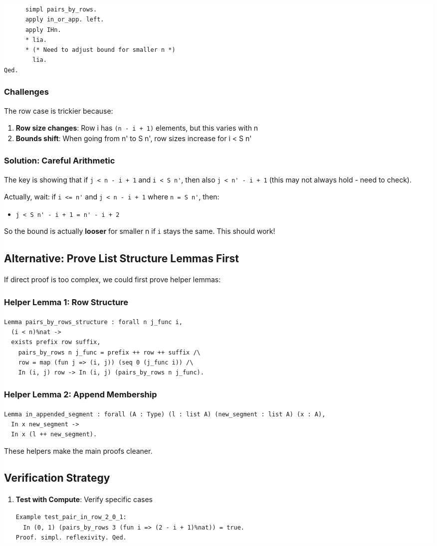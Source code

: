 ```coq
      simpl pairs_by_rows.
      apply in_or_app. left.
      apply IHn.
      * lia.
      * (* Need to adjust bound for smaller n *)
        lia.
Qed.
```

### Challenges

The row case is trickier because:
1. **Row size changes**: Row i has `(n - i + 1)` elements, but this varies with n
2. **Bounds shift**: When going from n' to S n', row sizes increase for i < S n'

### Solution: Careful Arithmetic

The key is showing that if `j < n - i + 1` and `i < S n'`, then also `j < n' - i + 1` (this may not always hold - need to check).

Actually, wait: if `i <= n'` and `j < n - i + 1` where `n = S n'`, then:
- `j < S n' - i + 1 = n' - i + 2`

So the bound is actually **looser** for smaller n if `i` stays the same. This should work!

## Alternative: Prove List Structure Lemmas First

If direct proof is too complex, we could first prove helper lemmas:

### Helper Lemma 1: Row Structure
```coq
Lemma pairs_by_rows_structure : forall n j_func i,
  (i < n)%nat ->
  exists prefix row suffix,
    pairs_by_rows n j_func = prefix ++ row ++ suffix /\
    row = map (fun j => (i, j)) (seq 0 (j_func i)) /\
    In (i, j) row -> In (i, j) (pairs_by_rows n j_func).
```

### Helper Lemma 2: Append Membership
```coq
Lemma in_appended_segment : forall (A : Type) (l : list A) (new_segment : list A) (x : A),
  In x new_segment ->
  In x (l ++ new_segment).
```

These helpers make the main proofs cleaner.

## Verification Strategy

1. **Test with Compute**: Verify specific cases
   ```coq
   Example test_pair_in_row_2_0_1:
     In (0, 1) (pairs_by_rows 3 (fun i => (2 - i + 1)%nat)) = true.
   Proof. simpl. reflexivity. Qed.
   ```
